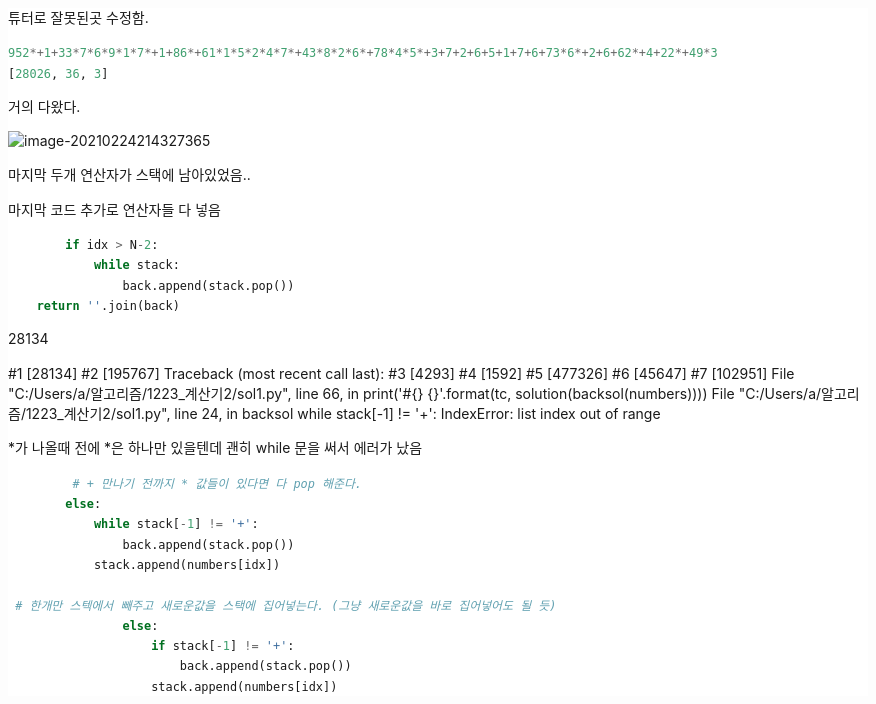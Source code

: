 
튜터로 잘못된곳 수정함.

```python
952*+1+33*7*6*9*1*7*+1+86*+61*1*5*2*4*7*+43*8*2*6*+78*4*5*+3+7+2+6+5+1+7+6+73*6*+2+6+62*+4+22*+49*3
[28026, 36, 3]
```

거의 다왔다.

![image-20210224214327365](C:\Users\a\알고리즘\.SWEA_README\README.assets\image-20210224214327365.png)

마지막 두개  연산자가  스택에 남아있었음..



마지막 코드 추가로 연산자들 다 넣음

```python
		if idx > N-2:
            while stack:
                back.append(stack.pop())
    return ''.join(back)
```


28134

#1 [28134]
#2 [195767]
Traceback (most recent call last):
#3 [4293]
#4 [1592]
#5 [477326]
#6 [45647]
#7 [102951]
  File "C:/Users/a/알고리즘/1223_계산기2/sol1.py", line 66, in <module>
    print('#{} {}'.format(tc, solution(backsol(numbers))))
  File "C:/Users/a/알고리즘/1223_계산기2/sol1.py", line 24, in backsol
    while stack[-1] != '+':
IndexError: list index out of range



*가 나올때 전에 *은 하나만 있을텐데  괜히 while 문을 써서 에러가 났음 

```python
         # + 만나기 전까지 * 값들이 있다면 다 pop 해준다. 
        else:
            while stack[-1] != '+':
                back.append(stack.pop())
            stack.append(numbers[idx])
            
 # 한개만 스텍에서 빼주고 새로운값을 스택에 집어넣는다. (그냥 새로운값을 바로 집어넣어도 될 듯)
    			else:
                    if stack[-1] != '+':
                        back.append(stack.pop())
                    stack.append(numbers[idx])
```
